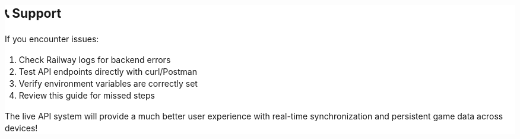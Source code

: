 ## 📞 Support

If you encounter issues:
1. Check Railway logs for backend errors
2. Test API endpoints directly with curl/Postman
3. Verify environment variables are correctly set
4. Review this guide for missed steps

The live API system will provide a much better user experience with real-time synchronization and persistent game data across devices! 